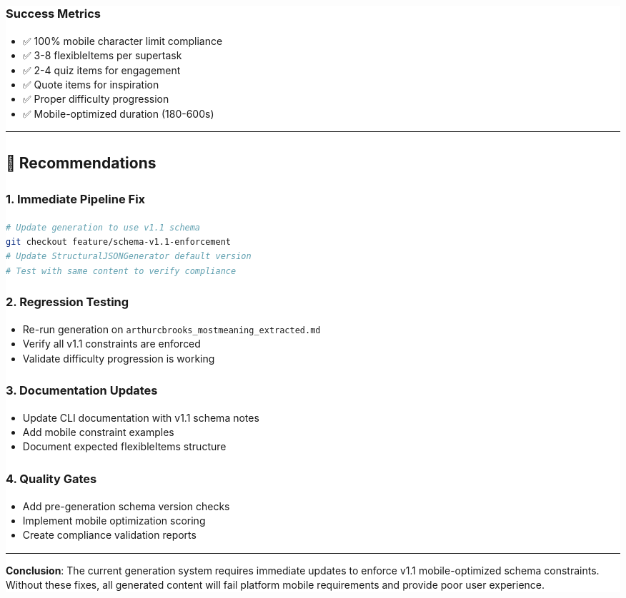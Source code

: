 ### Success Metrics
- ✅ 100% mobile character limit compliance
- ✅ 3-8 flexibleItems per supertask
- ✅ 2-4 quiz items for engagement
- ✅ Quote items for inspiration
- ✅ Proper difficulty progression
- ✅ Mobile-optimized duration (180-600s)

---

## 📝 Recommendations

### 1. Immediate Pipeline Fix
```bash
# Update generation to use v1.1 schema
git checkout feature/schema-v1.1-enforcement
# Update StructuralJSONGenerator default version
# Test with same content to verify compliance
```

### 2. Regression Testing
- Re-run generation on `arthurcbrooks_mostmeaning_extracted.md`
- Verify all v1.1 constraints are enforced
- Validate difficulty progression is working

### 3. Documentation Updates
- Update CLI documentation with v1.1 schema notes
- Add mobile constraint examples
- Document expected flexibleItems structure

### 4. Quality Gates
- Add pre-generation schema version checks
- Implement mobile optimization scoring
- Create compliance validation reports

---

**Conclusion**: The current generation system requires immediate updates to enforce v1.1 mobile-optimized schema constraints. Without these fixes, all generated content will fail platform mobile requirements and provide poor user experience. 